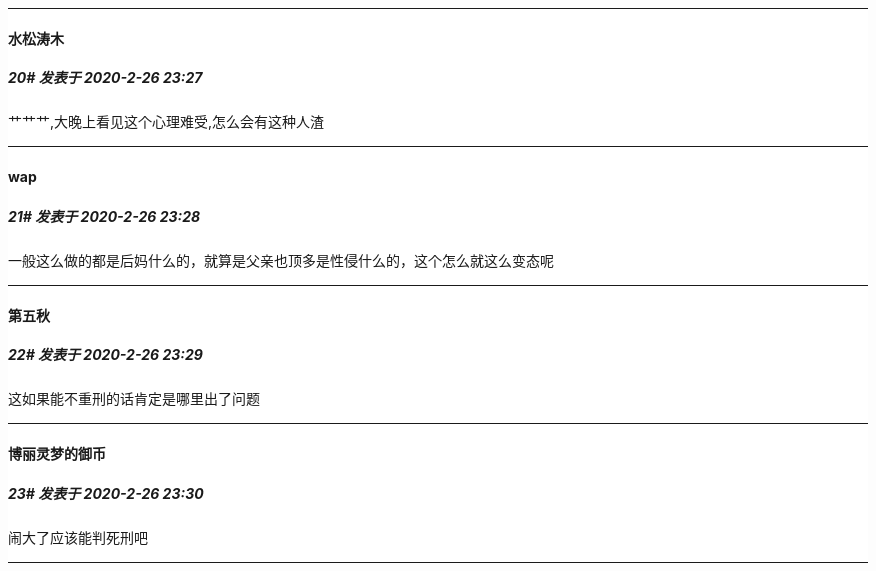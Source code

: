 





*****

####  水松涛木  
##### 20#       发表于 2020-2-26 23:27




艹艹艹,大晚上看见这个心理难受,怎么会有这种人渣







*****

####  wap  
##### 21#       发表于 2020-2-26 23:28




一般这么做的都是后妈什么的，就算是父亲也顶多是性侵什么的，这个怎么就这么变态呢







*****

####  第五秋  
##### 22#       发表于 2020-2-26 23:29




这如果能不重刑的话肯定是哪里出了问题







*****

####  博丽灵梦的御币  
##### 23#       发表于 2020-2-26 23:30




闹大了应该能判死刑吧







*****
